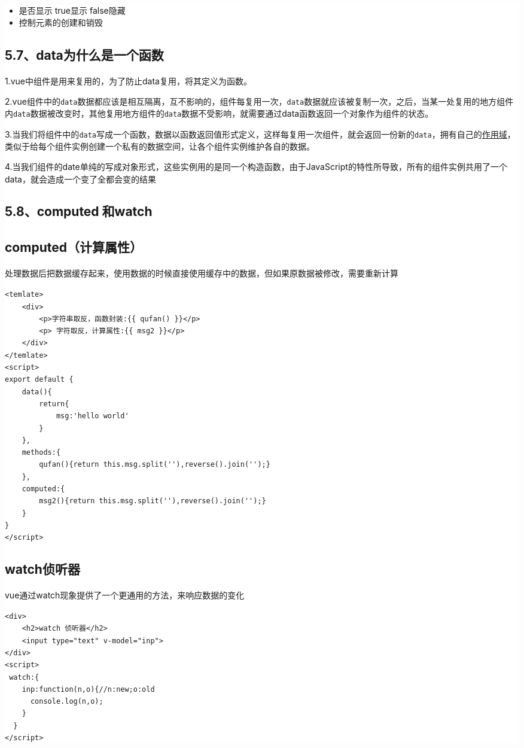 - 是否显示	true显示  false隐藏
- 控制元素的创建和销毁

## 5.7、data为什么是一个函数

1.vue中组件是用来复用的，为了防止data复用，将其定义为函数。

2.vue组件中的`data`数据都应该是相互隔离，互不影响的，组件每复用一次，`data`数据就应该被复制一次，之后，当某一处复用的地方组件内`data`数据被改变时，其他复用地方组件的`data`数据不受影响，就需要通过data函数返回一个对象作为组件的状态。

3.当我们将组件中的`data`写成一个函数，数据以函数返回值形式定义，这样每复用一次组件，就会返回一份新的`data`，拥有自己的[作用域](https://so.csdn.net/so/search?q=作用域&spm=1001.2101.3001.7020)，类似于给每个组件实例创建一个私有的数据空间，让各个组件实例维护各自的数据。

4.当我们组件的date单纯的写成对象形式，这些实例用的是同一个构造函数，由于JavaScript的特性所导致，所有的组件实例共用了一个data，就会造成一个变了全都会变的结果

## 5.8、computed 和watch

## computed（计算属性）

处理数据后把数据缓存起来，使用数据的时候直接使用缓存中的数据，但如果原数据被修改，需要重新计算

```vue
<temlate>
	<div>
        <p>字符串取反，函数封装:{{ qufan() }}</p>
        <p> 字符取反，计算属性:{{ msg2 }}</p>
    </div>
</temlate>
<script>
export default {
    data(){
        return{
            msg:'hello world'
        }
    },
    methods:{
        qufan(){return this.msg.split(''),reverse().join('');}
    },
    computed:{
        msg2(){return this.msg.split(''),reverse().join('');}
    }
}
</script>
```

## watch侦听器

vue通过watch现象提供了一个更通用的方法，来响应数据的变化

```vue
<div>
    <h2>watch 侦听器</h2>
    <input type="text" v-model="inp">
</div>
<script>
 watch:{
    inp:function(n,o){//n:new;o:old
      console.log(n,o);
    }
  }
</script>
```
